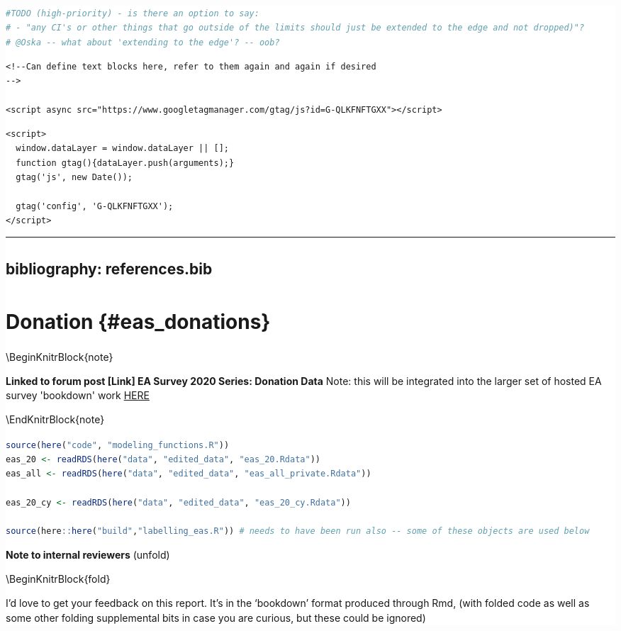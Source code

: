 ```r
#TODO (high-priority) - is there an option to say:
# - "any CI's or other things that go outside of the limits should just be extended to the edge and not dropped)"?
# @Oska -- what about 'extending to the edge'? -- oob?
```



```{=html}
<!--Can define text blocks here, refer to them again and again if desired
-->

<script async src="https://www.googletagmanager.com/gtag/js?id=G-QLKFNFTGXX"></script>
```
```{=html}
<script>
  window.dataLayer = window.dataLayer || [];
  function gtag(){dataLayer.push(arguments);}
  gtag('js', new Date());

  gtag('config', 'G-QLKFNFTGXX');
</script>
```
</html>



---
bibliography: references.bib
---

# Donation {#eas_donations}

\BeginKnitrBlock{note}<div class="note">**Linked to forum post [Link] EA Survey 2020 Series: Donation Data** 
Note: this will be integrated into the larger set of hosted EA survey 'bookdown' work [HERE](https://rethinkpriorities.github.io/ea_data_public/outline-disc.html)
</div>\EndKnitrBlock{note}




```r
source(here("code", "modeling_functions.R"))
eas_20 <- readRDS(here("data", "edited_data", "eas_20.Rdata"))
eas_all <- readRDS(here("data", "edited_data", "eas_all_private.Rdata"))

eas_20_cy <- readRDS(here("data", "edited_data", "eas_20_cy.Rdata"))

source(here::here("build","labelling_eas.R")) # needs to have been run also -- some of these objects are used below
```

**Note to internal reviewers** (unfold)

\BeginKnitrBlock{fold}<div class="fold">
I’d love to get your feedback on this report. It’s in the ‘bookdown’ format produced through Rmd, (with folded code as well as some other folding supplemental bits in case you are curious, but these could be ignored)

